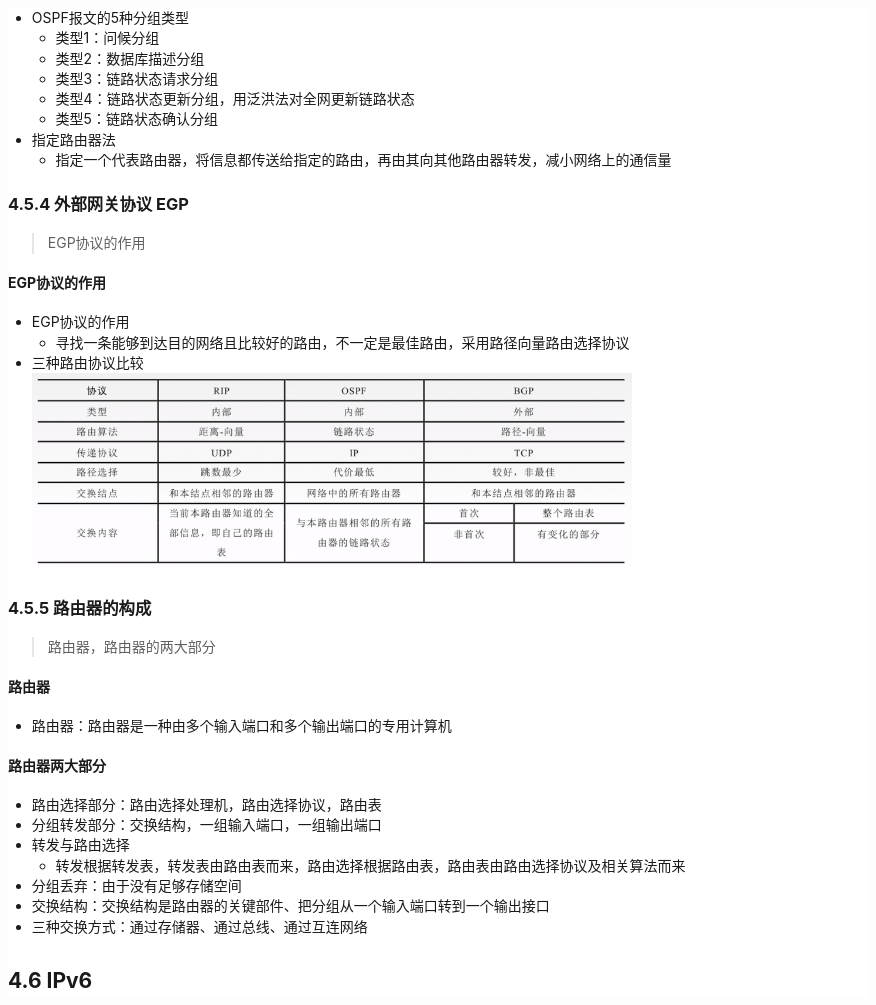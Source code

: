   - OSPF报文的5种分组类型
    - 类型1：问候分组
    - 类型2：数据库描述分组
    - 类型3：链路状态请求分组
    - 类型4：链路状态更新分组，用泛洪法对全网更新链路状态
    - 类型5：链路状态确认分组
  - 指定路由器法
    - 指定一个代表路由器，将信息都传送给指定的路由，再由其向其他路由器转发，减小网络上的通信量



<h3> 4.5.4 外部网关协议<span class=ptc> EGP </span> </h3>

> EGP协议的作用

<h4> EGP协议的作用 </h4>

  - EGP协议的作用
    - 寻找一条能够到达目的网络且比较好的路由，不一定是最佳路由，采用路径向量路由选择协议
  - 三种路由协议比较  
    <img src=images/png/三种路由协议.png width=600px> 



<h3> 4.5.5 路由器的构成 </h3>

> 路由器，路由器的两大部分

<h4> 路由器 </h4>

  - 路由器：路由器是一种由多个输入端口和多个输出端口的专用计算机

<h4> 路由器两大部分 </h4>

  - 路由选择部分：路由选择处理机，路由选择协议，路由表
  - 分组转发部分：交换结构，一组输入端口，一组输出端口
  -  转发与路由选择
     -  转发根据转发表，转发表由路由表而来，路由选择根据路由表，路由表由路由选择协议及相关算法而来
  - 分组丢弃：由于没有足够存储空间
  - 交换结构：交换结构是路由器的关键部件、把分组从一个输入端口转到一个输出接口
  - 三种交换方式：通过存储器、通过总线、通过互连网络


<h2> 4.6<span class=abbr> IPv6 </span> </h2>
